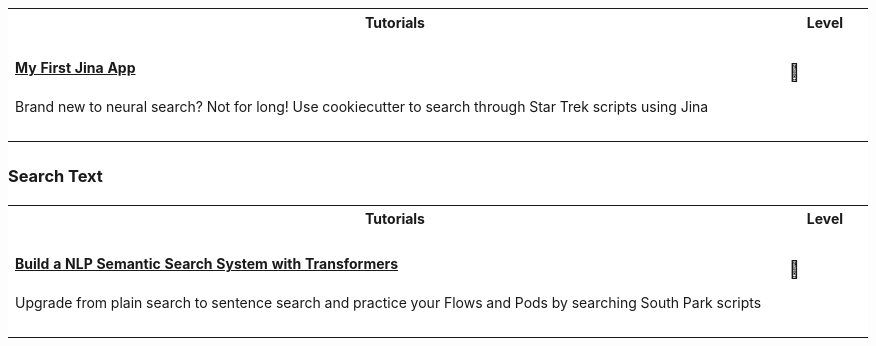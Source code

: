 
  </tr>
</table>

<table width=100% style='width: 100%'>
<tr>
<th width="90%" style="width: 90%">Tutorials</th>
<th width="10%" style="width: 10%">Level</th>
</tr>

<tr>
<td width="90%">
<h4><a href="https://github.com/jina-ai/examples/tree/master/my-first-jina-app">My First Jina App</a></h4>
Brand new to neural search? Not for long! Use cookiecutter to search through Star Trek scripts using Jina
&nbsp;&nbsp;&nbsp;&nbsp;&nbsp;&nbsp;&nbsp;&nbsp;&nbsp;&nbsp;&nbsp;&nbsp;&nbsp;&nbsp;&nbsp;&nbsp;&nbsp;&nbsp;&nbsp;&nbsp;&nbsp;&nbsp;&nbsp;&nbsp;&nbsp;&nbsp;&nbsp;&nbsp;&nbsp;&nbsp;&nbsp;&nbsp;&nbsp;&nbsp;&nbsp;&nbsp;&nbsp;&nbsp;&nbsp;&nbsp;&nbsp;&nbsp;&nbsp;&nbsp;&nbsp;&nbsp;&nbsp;&nbsp;&nbsp;&nbsp;&nbsp;&nbsp;&nbsp;&nbsp;&nbsp;&nbsp;&nbsp;&nbsp;&nbsp;&nbsp;&nbsp;&nbsp;&nbsp;&nbsp;&nbsp;&nbsp;&nbsp;&nbsp;&nbsp;&nbsp;&nbsp;&nbsp;&nbsp;&nbsp;&nbsp;&nbsp;&nbsp;&nbsp;&nbsp;&nbsp;&nbsp;&nbsp;&nbsp;&nbsp;&nbsp;&nbsp;&nbsp;&nbsp;&nbsp;&nbsp;&nbsp;&nbsp;&nbsp;&nbsp;&nbsp;&nbsp;&nbsp;&nbsp;&nbsp;&nbsp;&nbsp;&nbsp;&nbsp;&nbsp;&nbsp;&nbsp;&nbsp;&nbsp;&nbsp;&nbsp;&nbsp;&nbsp;&nbsp;&nbsp;&nbsp;&nbsp;&nbsp;&nbsp;&nbsp;&nbsp;&nbsp;&nbsp;&nbsp;&nbsp;&nbsp;&nbsp;&nbsp;&nbsp;&nbsp;&nbsp;&nbsp;&nbsp;&nbsp;&nbsp;&nbsp;&nbsp;&nbsp;&nbsp;&nbsp;&nbsp;&nbsp;
</td>
<td><h3>🐣</h3></td>
</tr>
</table>

### Search Text

<table width=100% style='width: 100%'>
<tr>
<th width="90%" style="width: 90%">Tutorials</th>
<th width="10%" style="width: 10%">Level</th>
</tr>

<tr>
<td>
<h4><a href="https://github.com/jina-ai/examples/tree/master/southpark-search">Build a NLP Semantic Search System with Transformers</a></h4>
Upgrade from plain search to sentence search and practice your Flows and Pods by searching South Park scripts
&nbsp;&nbsp;&nbsp;&nbsp;&nbsp;&nbsp;&nbsp;&nbsp;&nbsp;&nbsp;&nbsp;&nbsp;&nbsp;&nbsp;&nbsp;&nbsp;&nbsp;&nbsp;&nbsp;&nbsp;&nbsp;&nbsp;&nbsp;&nbsp;&nbsp;&nbsp;&nbsp;&nbsp;&nbsp;&nbsp;&nbsp;&nbsp;&nbsp;&nbsp;&nbsp;&nbsp;&nbsp;&nbsp;&nbsp;&nbsp;&nbsp;&nbsp;&nbsp;&nbsp;&nbsp;&nbsp;&nbsp;&nbsp;&nbsp;&nbsp;&nbsp;&nbsp;&nbsp;&nbsp;&nbsp;&nbsp;&nbsp;&nbsp;&nbsp;&nbsp;&nbsp;&nbsp;&nbsp;&nbsp;&nbsp;&nbsp;&nbsp;&nbsp;&nbsp;&nbsp;&nbsp;&nbsp;&nbsp;&nbsp;&nbsp;&nbsp;&nbsp;&nbsp;&nbsp;&nbsp;&nbsp;&nbsp;&nbsp;&nbsp;&nbsp;&nbsp;&nbsp;&nbsp;&nbsp;&nbsp;&nbsp;&nbsp;&nbsp;&nbsp;&nbsp;&nbsp;&nbsp;&nbsp;&nbsp;&nbsp;&nbsp;&nbsp;&nbsp;&nbsp;&nbsp;&nbsp;&nbsp;&nbsp;&nbsp;&nbsp;&nbsp;&nbsp;&nbsp;&nbsp;&nbsp;&nbsp;&nbsp;&nbsp;&nbsp;&nbsp;&nbsp;&nbsp;&nbsp;&nbsp;&nbsp;&nbsp;&nbsp;&nbsp;&nbsp;&nbsp;&nbsp;&nbsp;&nbsp;&nbsp;&nbsp;&nbsp;&nbsp;&nbsp;&nbsp;&nbsp;&nbsp;
</td>
<td><h3>🐣</h3></td>
